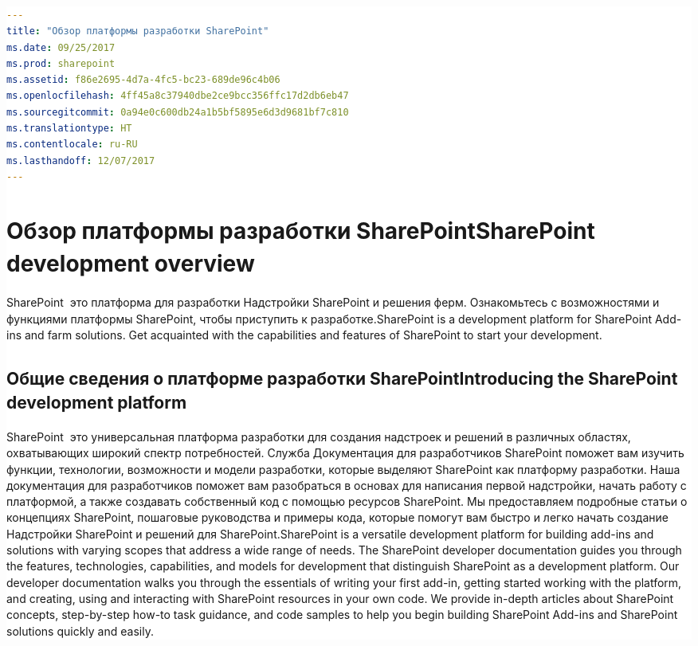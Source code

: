 ```yaml
---
title: "Обзор платформы разработки SharePoint"
ms.date: 09/25/2017
ms.prod: sharepoint
ms.assetid: f86e2695-4d7a-4fc5-bc23-689de96c4b06
ms.openlocfilehash: 4ff45a8c37940dbe2ce9bcc356ffc17d2db6eb47
ms.sourcegitcommit: 0a94e0c600db24a1b5bf5895e6d3d9681bf7c810
ms.translationtype: HT
ms.contentlocale: ru-RU
ms.lasthandoff: 12/07/2017
---
```

# <a name="sharepoint-development-overview"></a><span data-ttu-id="5d35c-102">Обзор платформы разработки SharePoint</span><span class="sxs-lookup"><span data-stu-id="5d35c-102">SharePoint development overview</span></span>
<span data-ttu-id="5d35c-p101">SharePoint  это платформа для разработки Надстройки SharePoint и решения ферм. Ознакомьтесь с возможностями и функциями платформы SharePoint, чтобы приступить к разработке.</span><span class="sxs-lookup"><span data-stu-id="5d35c-p101">SharePoint is a development platform for SharePoint Add-ins and farm solutions. Get acquainted with the capabilities and features of SharePoint to start your development.</span></span>
## <a name="introducing-the-sharepoint-development-platform"></a><span data-ttu-id="5d35c-105">Общие сведения о платформе разработки SharePoint</span><span class="sxs-lookup"><span data-stu-id="5d35c-105">Introducing the SharePoint development platform</span></span>
<span data-ttu-id="5d35c-106"><a name="bk_introduction"> </a></span><span class="sxs-lookup"><span data-stu-id="5d35c-106"><a name="bk_introduction"> </a></span></span>

<span data-ttu-id="5d35c-p102">SharePoint  это универсальная платформа разработки для создания надстроек и решений в различных областях, охватывающих широкий спектр потребностей. Служба Документация для разработчиков SharePoint поможет вам изучить функции, технологии, возможности и модели разработки, которые выделяют SharePoint как платформу разработки. Наша документация для разработчиков поможет вам разобраться в основах для написания первой надстройки, начать работу с платформой, а также создавать собственный код с помощью ресурсов SharePoint. Мы предоставляем подробные статьи о концепциях SharePoint, пошаговые руководства и примеры кода, которые помогут вам быстро и легко начать создание Надстройки SharePoint и решений для SharePoint.</span><span class="sxs-lookup"><span data-stu-id="5d35c-p102">SharePoint is a versatile development platform for building add-ins and solutions with varying scopes that address a wide range of needs. The SharePoint developer documentation guides you through the features, technologies, capabilities, and models for development that distinguish SharePoint as a development platform. Our developer documentation walks you through the essentials of writing your first add-in, getting started working with the platform, and creating, using and interacting with SharePoint resources in your own code. We provide in-depth articles about SharePoint concepts, step-by-step how-to task guidance, and code samples to help you begin building SharePoint Add-ins and SharePoint solutions quickly and easily.</span></span> 
  
    
    
